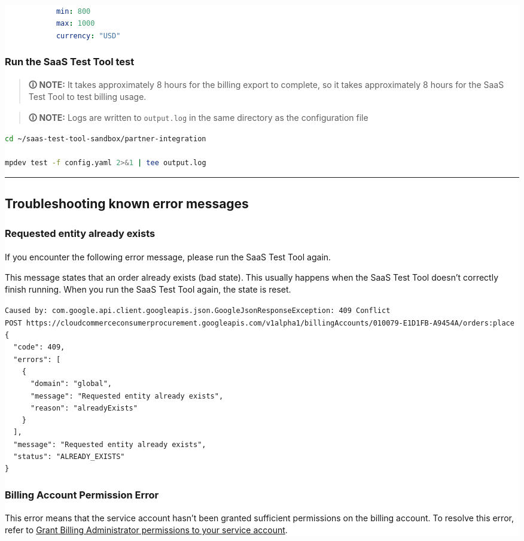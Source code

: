 ```yaml
            min: 800
            max: 1000
            currency: "USD"
```


### Run the SaaS Test Tool test
> **🛈 NOTE:** It takes approximately 8 hours for the billing export to complete, so it takes approximately 8 hours for the SaaS Test Tool to test billing usage.


> **🛈 NOTE:** Logs are written to `output.log` in the same directory as the configuration file

```bash
cd ~/saas-test-tool-sandbox/partner-integration

mpdev test -f config.yaml 2>&1 | tee output.log
```


---


## Troubleshooting known error messages


### Requested entity already exists
If you encounter the following error message, please run the SaaS Test Tool again.


This message states that an order already exists (bad state). This usually happens when the SaaS Test Tool doesn’t correctly finish running. When you run the SaaS Test Tool again, the state is reset.


```
Caused by: com.google.api.client.googleapis.json.GoogleJsonResponseException: 409 Conflict
POST https://cloudcommerceconsumerprocurement.googleapis.com/v1alpha1/billingAccounts/010079-E1D1FB-A9454A/orders:place
{
  "code": 409,
  "errors": [
    {
      "domain": "global",
      "message": "Requested entity already exists",
      "reason": "alreadyExists"
    }
  ],
  "message": "Requested entity already exists",
  "status": "ALREADY_EXISTS"
}
```


### Billing Account Permission Error
This error means that the service account hasn’t been granted sufficient permissions on the billing account. To resolve this error, refer to [Grant Billing Administrator permissions to your service account](#Grant-Billing-Administrator-permissions-to-your-service-account).
